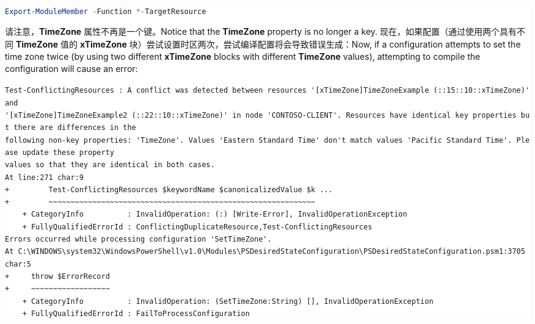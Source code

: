 ```powershell
Export-ModuleMember -Function *-TargetResource
```

<span data-ttu-id="5b07a-122">请注意，**TimeZone** 属性不再是一个键。</span><span class="sxs-lookup"><span data-stu-id="5b07a-122">Notice that the **TimeZone** property is no longer a key.</span></span> <span data-ttu-id="5b07a-123">现在，如果配置（通过使用两个具有不同 **TimeZone** 值的 **xTimeZone** 块）尝试设置时区两次，尝试编译配置将会导致错误生成：</span><span class="sxs-lookup"><span data-stu-id="5b07a-123">Now, if a configuration attempts to set the time zone twice (by using two different **xTimeZone** blocks with different **TimeZone** values), attempting to compile the configuration will cause an error:</span></span>

```Output
Test-ConflictingResources : A conflict was detected between resources '[xTimeZone]TimeZoneExample (::15::10::xTimeZone)' and
'[xTimeZone]TimeZoneExample2 (::22::10::xTimeZone)' in node 'CONTOSO-CLIENT'. Resources have identical key properties but there are differences in the
following non-key properties: 'TimeZone'. Values 'Eastern Standard Time' don't match values 'Pacific Standard Time'. Please update these property
values so that they are identical in both cases.
At line:271 char:9
+         Test-ConflictingResources $keywordName $canonicalizedValue $k ...
+         ~~~~~~~~~~~~~~~~~~~~~~~~~~~~~~~~~~~~~~~~~~~~~~~~~~~~~~~~~~~~~
    + CategoryInfo          : InvalidOperation: (:) [Write-Error], InvalidOperationException
    + FullyQualifiedErrorId : ConflictingDuplicateResource,Test-ConflictingResources
Errors occurred while processing configuration 'SetTimeZone'.
At C:\WINDOWS\system32\WindowsPowerShell\v1.0\Modules\PSDesiredStateConfiguration\PSDesiredStateConfiguration.psm1:3705 char:5
+     throw $ErrorRecord
+     ~~~~~~~~~~~~~~~~~~
    + CategoryInfo          : InvalidOperation: (SetTimeZone:String) [], InvalidOperationException
    + FullyQualifiedErrorId : FailToProcessConfiguration
```
